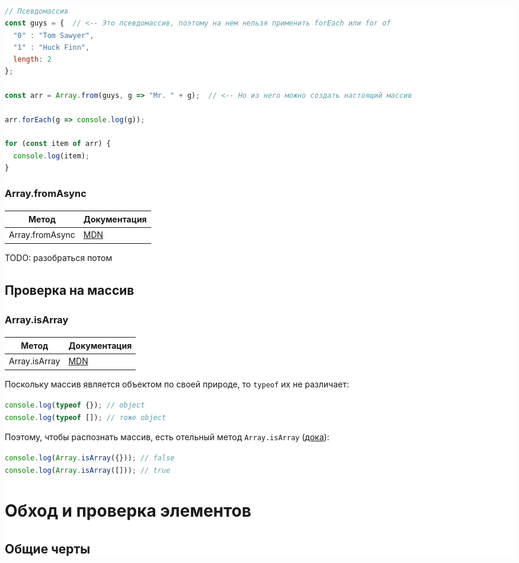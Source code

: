 ```javascript
// Псевдомассив
const guys = {  // <-- Это псевдомассив, поэтому на нем нельзя применить forEach или for of
  "0" : "Tom Sawyer",
  "1" : "Huck Finn",
  length: 2
};

const arr = Array.from(guys, g => "Mr. " + g);  // <-- Но из него можно создать настоящий массив

arr.forEach(g => console.log(g));

for (const item of arr) {
  console.log(item);
}
```

### Array.fromAsync

| Метод           | Документация                                                 |
| --------------- | ------------------------------------------------------------ |
| Array.fromAsync | [MDN](https://developer.mozilla.org/en-US/docs/Web/JavaScript/Reference/Global_Objects/Array/fromAsync) |

TODO: разобраться потом

## Проверка на массив

### Array.isArray

| Метод         | Документация                                                 |
| ------------- | ------------------------------------------------------------ |
| Array.isArray | [MDN](https://developer.mozilla.org/en-US/docs/Web/JavaScript/Reference/Global_Objects/Array/isArray) |

Поскольку массив является объектом по своей природе, то `typeof` их не различает:

```javascript
console.log(typeof {}); // object
console.log(typeof []); // тоже object
```

Поэтому, чтобы распознать массив, есть отельный метод `Array.isArray` ([дока](https://developer.mozilla.org/en-US/docs/Web/JavaScript/Reference/Global_Objects/Array/isArray)):

```javascript
console.log(Array.isArray({})); // false
console.log(Array.isArray([])); // true
```



# Обход и проверка элементов

## Общие черты
